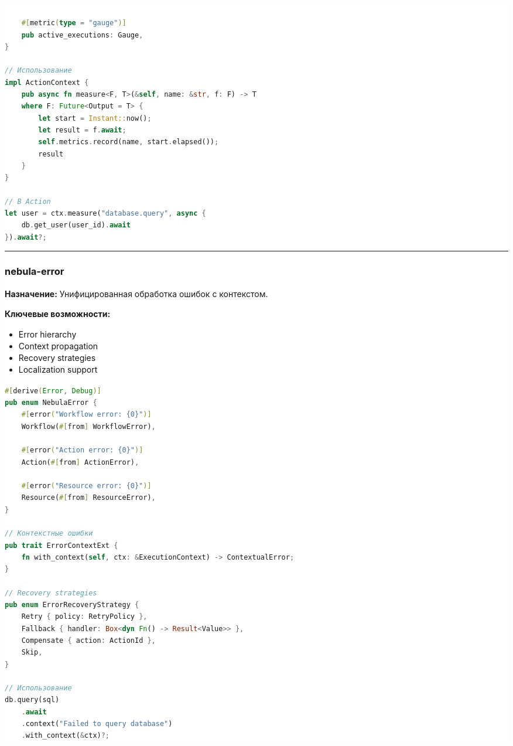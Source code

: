 ```rust
    
    #[metric(type = "gauge")]
    pub active_executions: Gauge,
}

// Использование
impl ActionContext {
    pub async fn measure<F, T>(&self, name: &str, f: F) -> T 
    where F: Future<Output = T> {
        let start = Instant::now();
        let result = f.await;
        self.metrics.record(name, start.elapsed());
        result
    }
}

// В Action
let user = ctx.measure("database.query", async {
    db.get_user(user_id).await
}).await?;
```

---

### nebula-error
**Назначение:** Унифицированная обработка ошибок с контекстом.

**Ключевые возможности:**
- Error hierarchy
- Context propagation
- Recovery strategies
- Localization support

```rust
#[derive(Error, Debug)]
pub enum NebulaError {
    #[error("Workflow error: {0}")]
    Workflow(#[from] WorkflowError),
    
    #[error("Action error: {0}")]
    Action(#[from] ActionError),
    
    #[error("Resource error: {0}")]
    Resource(#[from] ResourceError),
}

// Контекстные ошибки
pub trait ErrorContextExt {
    fn with_context(self, ctx: &ExecutionContext) -> ContextualError;
}

// Recovery strategies
pub enum ErrorRecoveryStrategy {
    Retry { policy: RetryPolicy },
    Fallback { handler: Box<dyn Fn() -> Result<Value>> },
    Compensate { action: ActionId },
    Skip,
}

// Использование
db.query(sql)
    .await
    .context("Failed to query database")
    .with_context(&ctx)?;
```